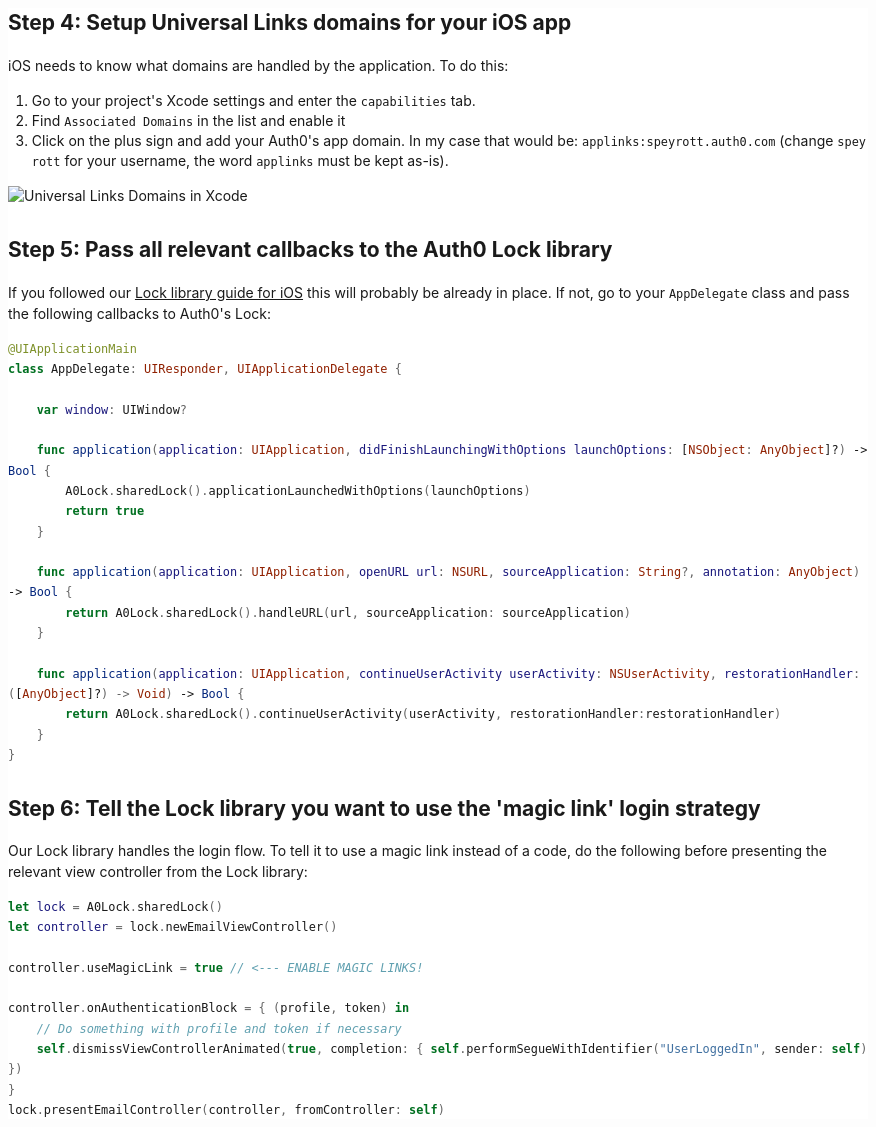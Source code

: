 ## Step 4: Setup Universal Links domains for your iOS app
iOS needs to know what domains are handled by the application. To do this:

1. Go to your project's Xcode settings and enter the `capabilities` tab.
2. Find `Associated Domains` in the list and enable it
3. Click on the plus sign and add your Auth0's app domain. In my case that would be: `applinks:speyrott.auth0.com` (change `speyrott` for your username, the word `applinks` must be kept as-is).

![Universal Links Domains in Xcode](https://cdn.auth0.com/blog/iosmagiclink/associated-domains-2.png)

## Step 5: Pass all relevant callbacks to the Auth0 Lock library
If you followed our [Lock library guide for iOS](https://auth0.com/docs/libraries/lock-ios) this will probably be already in place. If not, go to your `AppDelegate` class and pass the following callbacks to Auth0's Lock:

```Swift
@UIApplicationMain
class AppDelegate: UIResponder, UIApplicationDelegate {

    var window: UIWindow?

    func application(application: UIApplication, didFinishLaunchingWithOptions launchOptions: [NSObject: AnyObject]?) -> Bool {
        A0Lock.sharedLock().applicationLaunchedWithOptions(launchOptions)
        return true
    }

    func application(application: UIApplication, openURL url: NSURL, sourceApplication: String?, annotation: AnyObject) -> Bool {
        return A0Lock.sharedLock().handleURL(url, sourceApplication: sourceApplication)
    }

    func application(application: UIApplication, continueUserActivity userActivity: NSUserActivity, restorationHandler: ([AnyObject]?) -> Void) -> Bool {
        return A0Lock.sharedLock().continueUserActivity(userActivity, restorationHandler:restorationHandler)
    }
}
```

## Step 6: Tell the Lock library you want to use the 'magic link' login strategy
Our Lock library handles the login flow. To tell it to use a magic link instead of a code, do the following before presenting the relevant view controller from the Lock library:

```Swift
let lock = A0Lock.sharedLock()
let controller = lock.newEmailViewController()

controller.useMagicLink = true // <--- ENABLE MAGIC LINKS!

controller.onAuthenticationBlock = { (profile, token) in
    // Do something with profile and token if necessary
    self.dismissViewControllerAnimated(true, completion: { self.performSegueWithIdentifier("UserLoggedIn", sender: self) })
}
lock.presentEmailController(controller, fromController: self)
```
